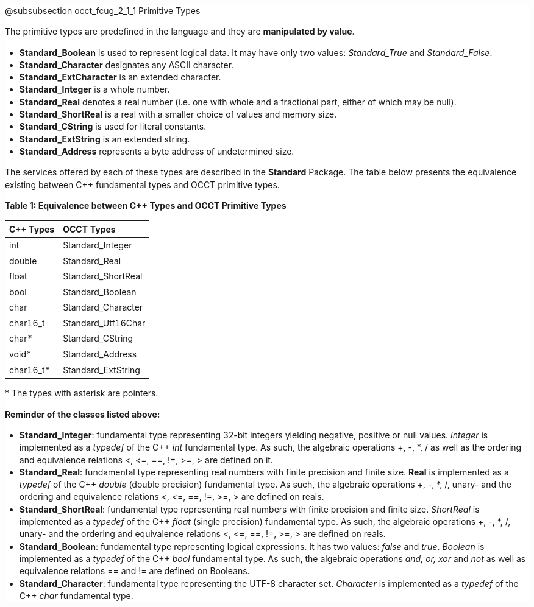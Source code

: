 @subsubsection occt_fcug_2_1_1 Primitive Types

The primitive types are predefined in the language and they are **manipulated by value**.

* **Standard_Boolean** is used to represent logical data.
  It may have only two values: *Standard_True* and *Standard_False*.
* **Standard_Character** designates any ASCII character.
* **Standard_ExtCharacter** is an extended character.
* **Standard_Integer** is a whole number.
* **Standard_Real** denotes a real number (i.e. one with whole and a fractional part, either of which may be null).
* **Standard_ShortReal** is a real with a smaller choice of values and memory size.
* **Standard_CString** is used for literal constants.
* **Standard_ExtString** is an extended string.
* **Standard_Address** represents a byte address of undetermined size.

The services offered by each of these types are described in the **Standard** Package.
The table below presents the equivalence existing between C++ fundamental types and OCCT primitive types.

**Table 1: Equivalence between C++ Types and OCCT Primitive Types**

| C++ Types	| OCCT Types |
| :--------- | :----------- |
| int	| Standard_Integer |
| double 	| Standard_Real |
| float	| Standard_ShortReal |
| bool	| Standard_Boolean |
| char	| Standard_Character |
| char16_t	| Standard_Utf16Char |
| char\*	| Standard_CString |
| void\*	| Standard_Address |
| char16_t\*	| Standard_ExtString |

\* The types with asterisk are pointers.

**Reminder of the classes listed above:**

* **Standard_Integer**: fundamental type representing 32-bit integers yielding negative, positive or null values.
  *Integer* is implemented as a *typedef* of the C++ *int* fundamental type.
  As such, the algebraic operations  +, -, *, / as well as the ordering and equivalence relations <, <=, ==, !=, >=, >  are defined on it.
* **Standard_Real**: fundamental type representing real numbers with finite precision and finite size.
  **Real** is implemented as a *typedef* of the C++ *double* (double precision) fundamental type.
  As such, the algebraic operations +, -, *, /, unary- and the ordering and equivalence relations <, <=, ==, !=, >=, >  are defined on reals.
* **Standard_ShortReal**: fundamental type representing real numbers with finite precision and finite size.
  *ShortReal* is implemented as a *typedef* of the C++ *float* (single precision) fundamental type.
  As such, the algebraic operations +, -, *, /, unary- and the ordering and equivalence relations <, <=, ==, !=, >=, >  are defined on reals.
* **Standard_Boolean**: fundamental type representing logical expressions.
  It has two values: *false* and *true*.
  *Boolean* is implemented as a *typedef* of the C++ *bool* fundamental type.
  As such, the algebraic operations *and, or, xor* and *not* as well as equivalence relations == and != are defined on Booleans.
* **Standard_Character**: fundamental type representing the UTF-8 character set.
  *Character* is implemented as a *typedef* of the C++ *char* fundamental type.